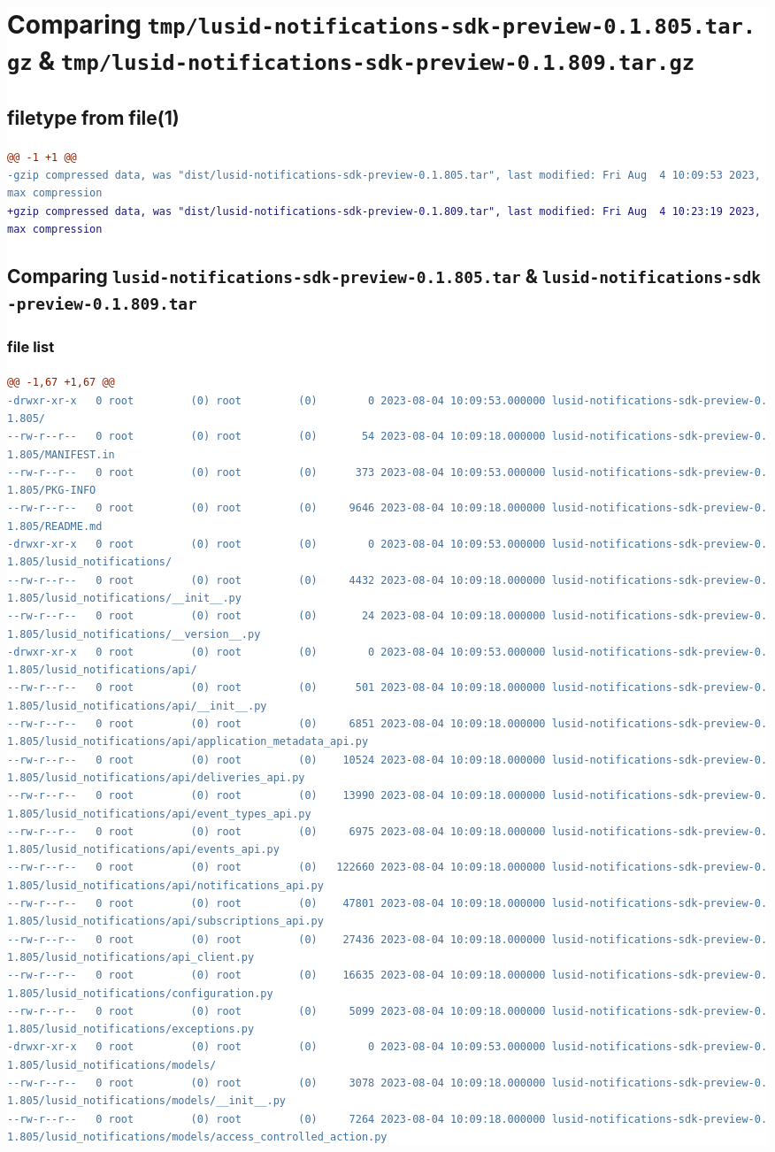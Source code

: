 # Comparing `tmp/lusid-notifications-sdk-preview-0.1.805.tar.gz` & `tmp/lusid-notifications-sdk-preview-0.1.809.tar.gz`

## filetype from file(1)

```diff
@@ -1 +1 @@
-gzip compressed data, was "dist/lusid-notifications-sdk-preview-0.1.805.tar", last modified: Fri Aug  4 10:09:53 2023, max compression
+gzip compressed data, was "dist/lusid-notifications-sdk-preview-0.1.809.tar", last modified: Fri Aug  4 10:23:19 2023, max compression
```

## Comparing `lusid-notifications-sdk-preview-0.1.805.tar` & `lusid-notifications-sdk-preview-0.1.809.tar`

### file list

```diff
@@ -1,67 +1,67 @@
-drwxr-xr-x   0 root         (0) root         (0)        0 2023-08-04 10:09:53.000000 lusid-notifications-sdk-preview-0.1.805/
--rw-r--r--   0 root         (0) root         (0)       54 2023-08-04 10:09:18.000000 lusid-notifications-sdk-preview-0.1.805/MANIFEST.in
--rw-r--r--   0 root         (0) root         (0)      373 2023-08-04 10:09:53.000000 lusid-notifications-sdk-preview-0.1.805/PKG-INFO
--rw-r--r--   0 root         (0) root         (0)     9646 2023-08-04 10:09:18.000000 lusid-notifications-sdk-preview-0.1.805/README.md
-drwxr-xr-x   0 root         (0) root         (0)        0 2023-08-04 10:09:53.000000 lusid-notifications-sdk-preview-0.1.805/lusid_notifications/
--rw-r--r--   0 root         (0) root         (0)     4432 2023-08-04 10:09:18.000000 lusid-notifications-sdk-preview-0.1.805/lusid_notifications/__init__.py
--rw-r--r--   0 root         (0) root         (0)       24 2023-08-04 10:09:18.000000 lusid-notifications-sdk-preview-0.1.805/lusid_notifications/__version__.py
-drwxr-xr-x   0 root         (0) root         (0)        0 2023-08-04 10:09:53.000000 lusid-notifications-sdk-preview-0.1.805/lusid_notifications/api/
--rw-r--r--   0 root         (0) root         (0)      501 2023-08-04 10:09:18.000000 lusid-notifications-sdk-preview-0.1.805/lusid_notifications/api/__init__.py
--rw-r--r--   0 root         (0) root         (0)     6851 2023-08-04 10:09:18.000000 lusid-notifications-sdk-preview-0.1.805/lusid_notifications/api/application_metadata_api.py
--rw-r--r--   0 root         (0) root         (0)    10524 2023-08-04 10:09:18.000000 lusid-notifications-sdk-preview-0.1.805/lusid_notifications/api/deliveries_api.py
--rw-r--r--   0 root         (0) root         (0)    13990 2023-08-04 10:09:18.000000 lusid-notifications-sdk-preview-0.1.805/lusid_notifications/api/event_types_api.py
--rw-r--r--   0 root         (0) root         (0)     6975 2023-08-04 10:09:18.000000 lusid-notifications-sdk-preview-0.1.805/lusid_notifications/api/events_api.py
--rw-r--r--   0 root         (0) root         (0)   122660 2023-08-04 10:09:18.000000 lusid-notifications-sdk-preview-0.1.805/lusid_notifications/api/notifications_api.py
--rw-r--r--   0 root         (0) root         (0)    47801 2023-08-04 10:09:18.000000 lusid-notifications-sdk-preview-0.1.805/lusid_notifications/api/subscriptions_api.py
--rw-r--r--   0 root         (0) root         (0)    27436 2023-08-04 10:09:18.000000 lusid-notifications-sdk-preview-0.1.805/lusid_notifications/api_client.py
--rw-r--r--   0 root         (0) root         (0)    16635 2023-08-04 10:09:18.000000 lusid-notifications-sdk-preview-0.1.805/lusid_notifications/configuration.py
--rw-r--r--   0 root         (0) root         (0)     5099 2023-08-04 10:09:18.000000 lusid-notifications-sdk-preview-0.1.805/lusid_notifications/exceptions.py
-drwxr-xr-x   0 root         (0) root         (0)        0 2023-08-04 10:09:53.000000 lusid-notifications-sdk-preview-0.1.805/lusid_notifications/models/
--rw-r--r--   0 root         (0) root         (0)     3078 2023-08-04 10:09:18.000000 lusid-notifications-sdk-preview-0.1.805/lusid_notifications/models/__init__.py
--rw-r--r--   0 root         (0) root         (0)     7264 2023-08-04 10:09:18.000000 lusid-notifications-sdk-preview-0.1.805/lusid_notifications/models/access_controlled_action.py
```
